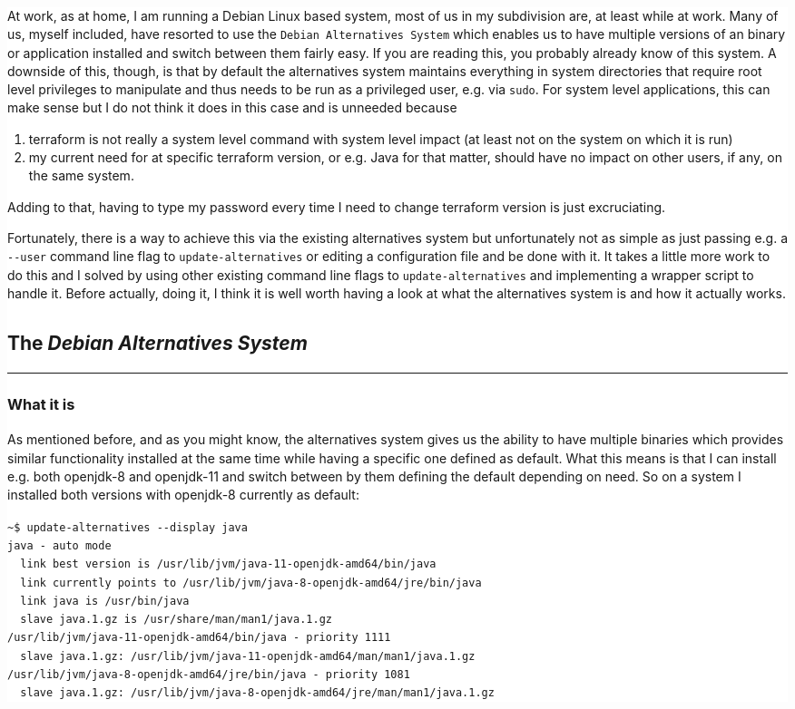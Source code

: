 At work, as at home, I am running a Debian Linux based system, most of us in my subdivision are, at least while at work.
Many of us, myself included, have resorted to use the `Debian Alternatives System` which enables us to have multiple
versions of an binary or application installed and switch between them fairly easy. If you are reading this, you
probably already know of this system. A downside of this, though, is that by default the alternatives system maintains
everything in system directories that require root level privileges to manipulate and thus needs to be run as a
privileged user, e.g. via `sudo`. For system level applications, this can make sense but I do not think it does in this
case and is unneeded because

1. terraform is not really a system level command with system level impact (at least not on the system on which it is
   run)
2. my current need for at specific terraform version, or e.g. Java for that matter, should have no impact on other
   users, if any, on the same system.

Adding to that, having to type my password every time I need to change terraform version is just excruciating.

Fortunately, there is a way to achieve this via the existing alternatives system but unfortunately not as simple as just
passing e.g. a `--user` command line flag to `update-alternatives` or editing a configuration file and be done with it.
It takes a little more work to do this and I solved by using other existing command line flags to `update-alternatives`
and implementing a wrapper script to handle it. Before actually, doing it, I think it is well worth having a look at
what the alternatives system is and how it actually works.

## The _Debian Alternatives System_
---
### What it is
As mentioned before, and as you might know, the alternatives system gives us the ability to have multiple binaries which
provides similar functionality installed at the same time while having a specific one defined as default. What this
means is that I can install e.g. both openjdk-8 and openjdk-11 and switch between by them defining the default
depending on need. So on a system I installed both versions with openjdk-8 currently as default:

```console
~$ update-alternatives --display java
java - auto mode
  link best version is /usr/lib/jvm/java-11-openjdk-amd64/bin/java
  link currently points to /usr/lib/jvm/java-8-openjdk-amd64/jre/bin/java
  link java is /usr/bin/java
  slave java.1.gz is /usr/share/man/man1/java.1.gz
/usr/lib/jvm/java-11-openjdk-amd64/bin/java - priority 1111
  slave java.1.gz: /usr/lib/jvm/java-11-openjdk-amd64/man/man1/java.1.gz
/usr/lib/jvm/java-8-openjdk-amd64/jre/bin/java - priority 1081
  slave java.1.gz: /usr/lib/jvm/java-8-openjdk-amd64/jre/man/man1/java.1.gz
```
